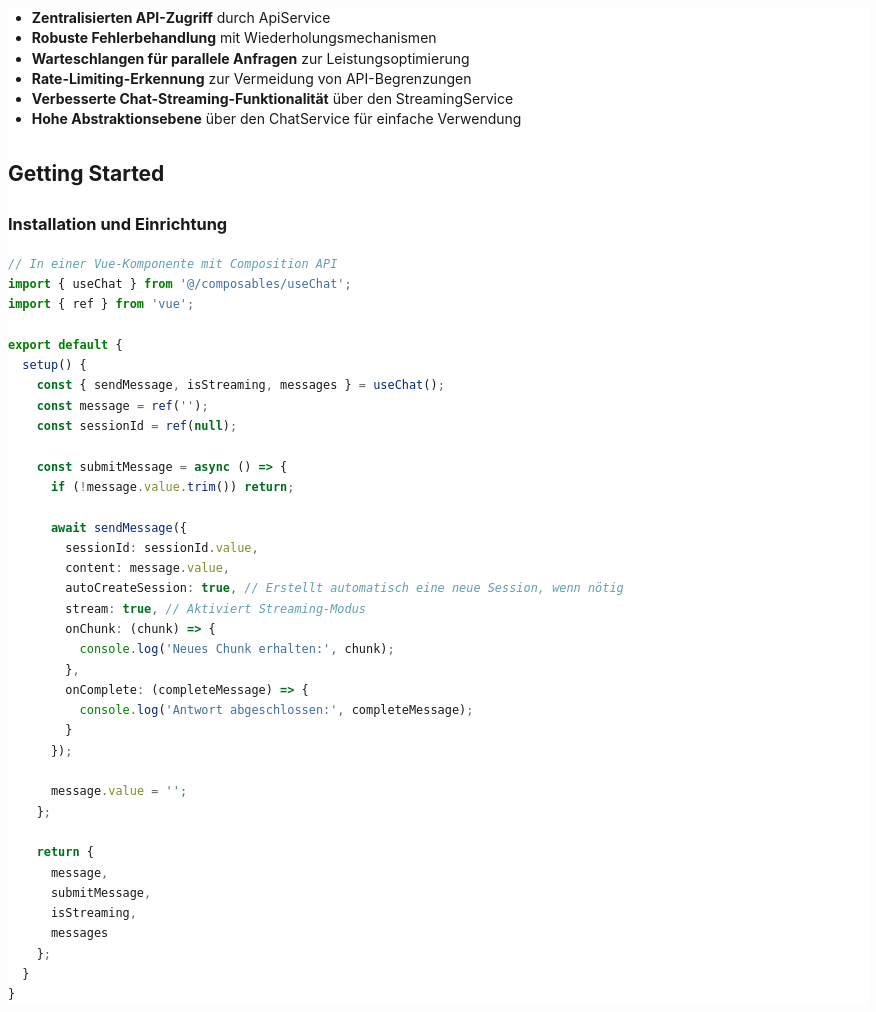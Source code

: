 - **Zentralisierten API-Zugriff** durch ApiService
- **Robuste Fehlerbehandlung** mit Wiederholungsmechanismen
- **Warteschlangen für parallele Anfragen** zur Leistungsoptimierung
- **Rate-Limiting-Erkennung** zur Vermeidung von API-Begrenzungen
- **Verbesserte Chat-Streaming-Funktionalität** über den StreamingService
- **Hohe Abstraktionsebene** über den ChatService für einfache Verwendung

## Getting Started

### Installation und Einrichtung

```typescript
// In einer Vue-Komponente mit Composition API
import { useChat } from '@/composables/useChat';
import { ref } from 'vue';

export default {
  setup() {
    const { sendMessage, isStreaming, messages } = useChat();
    const message = ref('');
    const sessionId = ref(null);
    
    const submitMessage = async () => {
      if (!message.value.trim()) return;
      
      await sendMessage({
        sessionId: sessionId.value,
        content: message.value,
        autoCreateSession: true, // Erstellt automatisch eine neue Session, wenn nötig
        stream: true, // Aktiviert Streaming-Modus
        onChunk: (chunk) => {
          console.log('Neues Chunk erhalten:', chunk);
        },
        onComplete: (completeMessage) => {
          console.log('Antwort abgeschlossen:', completeMessage);
        }
      });
      
      message.value = '';
    };
    
    return {
      message,
      submitMessage,
      isStreaming,
      messages
    };
  }
}
```
